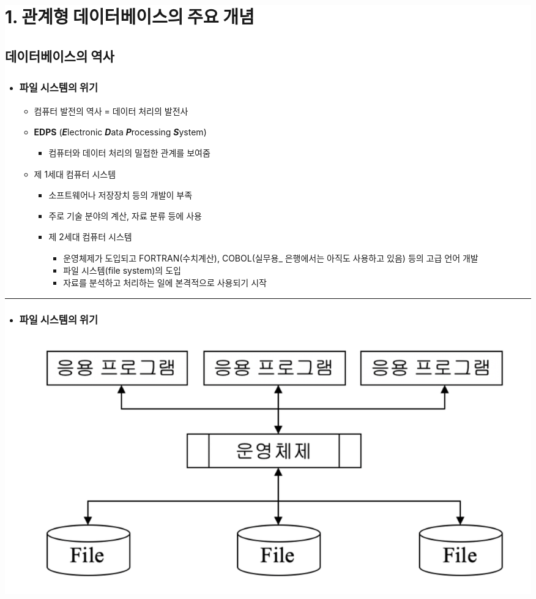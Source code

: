 # 1. 관계형 데이터베이스의 주요 개념



## 데이터베이스의 역사



* ### 파일 시스템의 위기

  * 컴퓨터 발전의 역사 = 데이터 처리의 발전사

  * __EDPS__ (***E***lectronic ***D***ata ***P***rocessing ***S***ystem)

    * 컴퓨터와 데이터 처리의 밀접한 관계를 보여줌

  * 제 1세대 컴퓨터 시스템

    * 소프트웨어나 저장장치 등의 개발이 부족

    * 주로 기술 분야의 계산, 자료 분류 등에 사용

    * 제 2세대 컴퓨터 시스템

      * 운영체제가 도입되고 FORTRAN(수치계산), COBOL(실무용_ 은행에서는 아직도 사용하고 있음) 등의 고급 언어 개발
      * 파일 시스템(file system)의 도입
      * 자료를 분석하고 처리하는 일에 본격적으로 사용되기 시작

      



****



* ### 파일 시스템의 위기

  ![파일시스템에기초한자료처리모델](./파일시스템에기초한자료처리모델.png)
